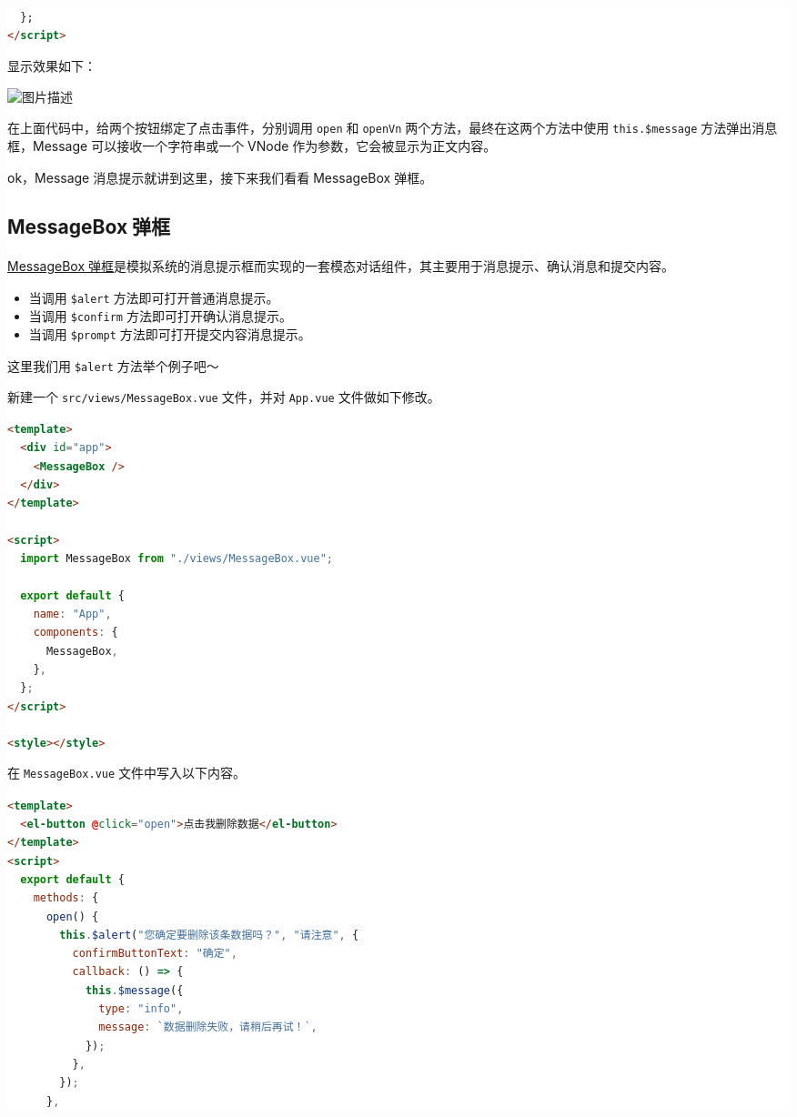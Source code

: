 ```html
  };
</script>
```

显示效果如下：

![图片描述](https://doc.shiyanlou.com/courses/5246/1347963/cfb711662202dcbf0502b2c10e38e581-0)

在上面代码中，给两个按钮绑定了点击事件，分别调用 `open` 和 `openVn` 两个方法，最终在这两个方法中使用 `this.$message` 方法弹出消息框，Message 可以接收一个字符串或一个 VNode 作为参数，它会被显示为正文内容。

ok，Message 消息提示就讲到这里，接下来我们看看 MessageBox 弹框。

## MessageBox 弹框

[MessageBox 弹框](https://element.eleme.io/#/zh-CN/component/message-box)是模拟系统的消息提示框而实现的一套模态对话组件，其主要用于消息提示、确认消息和提交内容。

- 当调用 `$alert` 方法即可打开普通消息提示。
- 当调用 `$confirm` 方法即可打开确认消息提示。
- 当调用 `$prompt` 方法即可打开提交内容消息提示。

这里我们用 `$alert` 方法举个例子吧～

新建一个 `src/views/MessageBox.vue` 文件，并对 `App.vue` 文件做如下修改。

```html
<template>
  <div id="app">
    <MessageBox />
  </div>
</template>

<script>
  import MessageBox from "./views/MessageBox.vue";

  export default {
    name: "App",
    components: {
      MessageBox,
    },
  };
</script>

<style></style>
```

在 `MessageBox.vue` 文件中写入以下内容。

```html
<template>
  <el-button @click="open">点击我删除数据</el-button>
</template>
<script>
  export default {
    methods: {
      open() {
        this.$alert("您确定要删除该条数据吗？", "请注意", {
          confirmButtonText: "确定",
          callback: () => {
            this.$message({
              type: "info",
              message: `数据删除失败，请稍后再试！`,
            });
          },
        });
      },
```